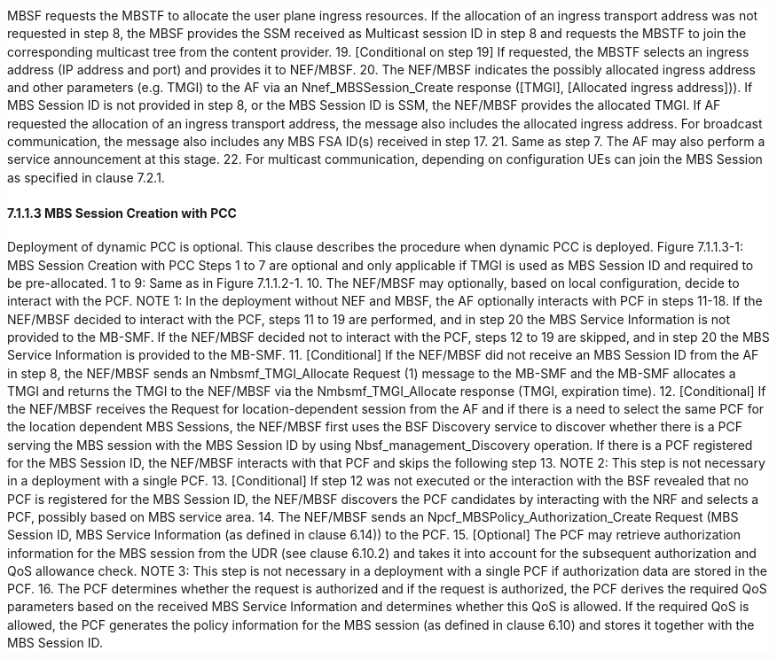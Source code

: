 MBSF requests the MBSTF to allocate the user plane ingress resources. If the
allocation of an ingress transport address was not requested in step 8, the
MBSF provides the SSM received as Multicast session ID in step 8 and requests
the MBSTF to join the corresponding multicast tree from the content provider.
19\. [Conditional on step 19] If requested, the MBSTF selects an ingress
address (IP address and port) and provides it to NEF/MBSF.
20\. The NEF/MBSF indicates the possibly allocated ingress address and other
parameters (e.g. TMGI) to the AF via an Nnef_MBSSession_Create response
([TMGI], [Allocated ingress address])). If MBS Session ID is not provided in
step 8, or the MBS Session ID is SSM, the NEF/MBSF provides the allocated
TMGI. If AF requested the allocation of an ingress transport address, the
message also includes the allocated ingress address. For broadcast
communication, the message also includes any MBS FSA ID(s) received in step
17.
21\. Same as step 7. The AF may also perform a service announcement at this
stage.
22\. For multicast communication, depending on configuration UEs can join the
MBS Session as specified in clause 7.2.1.
#### 7.1.1.3 MBS Session Creation with PCC
Deployment of dynamic PCC is optional. This clause describes the procedure
when dynamic PCC is deployed.
Figure 7.1.1.3-1: MBS Session Creation with PCC
Steps 1 to 7 are optional and only applicable if TMGI is used as MBS Session
ID and required to be pre-allocated.
1 to 9: Same as in Figure 7.1.1.2-1.
10\. The NEF/MBSF may optionally, based on local configuration, decide to
interact with the PCF.
NOTE 1: In the deployment without NEF and MBSF, the AF optionally interacts
with PCF in steps 11-18.
If the NEF/MBSF decided to interact with the PCF, steps 11 to 19 are
performed, and in step 20 the MBS Service Information is not provided to the
MB-SMF.
If the NEF/MBSF decided not to interact with the PCF, steps 12 to 19 are
skipped, and in step 20 the MBS Service Information is provided to the MB-SMF.
11\. [Conditional] If the NEF/MBSF did not receive an MBS Session ID from the
AF in step 8, the NEF/MBSF sends an Nmbsmf_TMGI_Allocate Request (1) message
to the MB-SMF and the MB-SMF allocates a TMGI and returns the TMGI to the
NEF/MBSF via the Nmbsmf_TMGI_Allocate response (TMGI, expiration time).
12\. [Conditional] If the NEF/MBSF receives the Request for location-dependent
session from the AF and if there is a need to select the same PCF for the
location dependent MBS Sessions, the NEF/MBSF first uses the BSF Discovery
service to discover whether there is a PCF serving the MBS session with the
MBS Session ID by using Nbsf_management_Discovery operation. If there is a PCF
registered for the MBS Session ID, the NEF/MBSF interacts with that PCF and
skips the following step 13.
NOTE 2: This step is not necessary in a deployment with a single PCF.
13\. [Conditional] If step 12 was not executed or the interaction with the BSF
revealed that no PCF is registered for the MBS Session ID, the NEF/MBSF
discovers the PCF candidates by interacting with the NRF and selects a PCF,
possibly based on MBS service area.
14\. The NEF/MBSF sends an Npcf_MBSPolicy_Authorization_Create Request (MBS
Session ID, MBS Service Information (as defined in clause 6.14)) to the PCF.
15\. [Optional] The PCF may retrieve authorization information for the MBS
session from the UDR (see clause 6.10.2) and takes it into account for the
subsequent authorization and QoS allowance check.
NOTE 3: This step is not necessary in a deployment with a single PCF if
authorization data are stored in the PCF.
16\. The PCF determines whether the request is authorized and if the request
is authorized, the PCF derives the required QoS parameters based on the
received MBS Service Information and determines whether this QoS is allowed.
If the required QoS is allowed, the PCF generates the policy information for
the MBS session (as defined in clause 6.10) and stores it together with the
MBS Session ID.